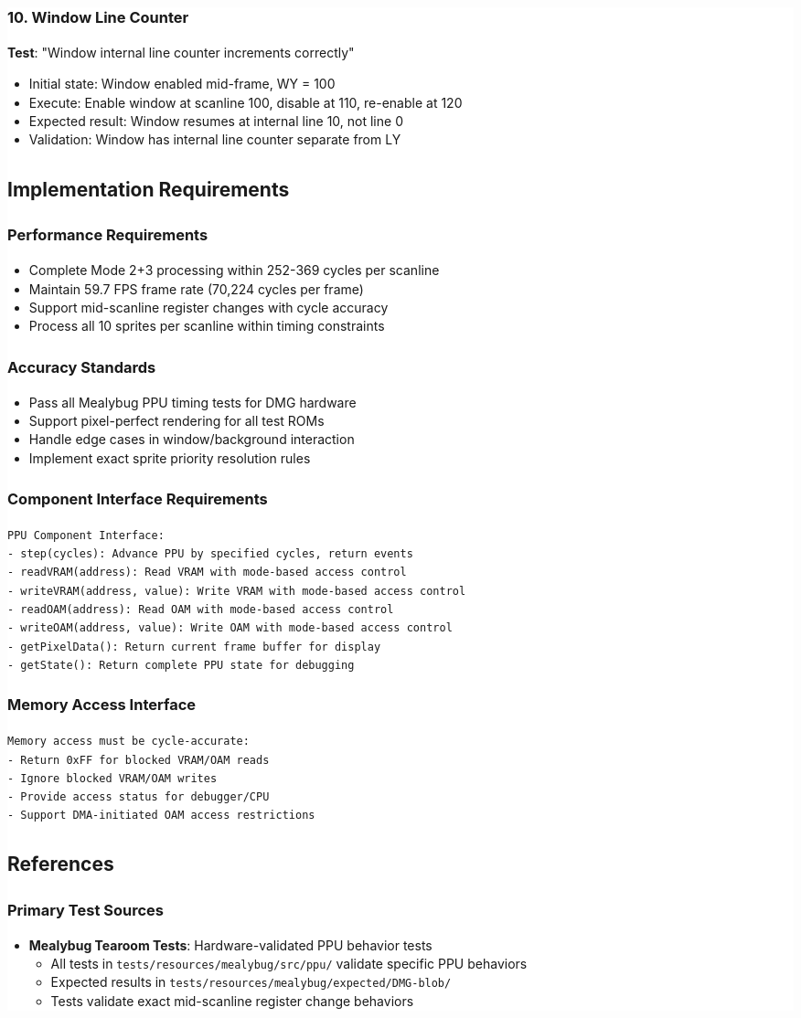 ### 10. Window Line Counter
**Test**: "Window internal line counter increments correctly"
- Initial state: Window enabled mid-frame, WY = 100
- Execute: Enable window at scanline 100, disable at 110, re-enable at 120
- Expected result: Window resumes at internal line 10, not line 0
- Validation: Window has internal line counter separate from LY

## Implementation Requirements

### Performance Requirements
- Complete Mode 2+3 processing within 252-369 cycles per scanline
- Maintain 59.7 FPS frame rate (70,224 cycles per frame)
- Support mid-scanline register changes with cycle accuracy
- Process all 10 sprites per scanline within timing constraints

### Accuracy Standards
- Pass all Mealybug PPU timing tests for DMG hardware
- Support pixel-perfect rendering for all test ROMs
- Handle edge cases in window/background interaction
- Implement exact sprite priority resolution rules

### Component Interface Requirements
```
PPU Component Interface:
- step(cycles): Advance PPU by specified cycles, return events
- readVRAM(address): Read VRAM with mode-based access control
- writeVRAM(address, value): Write VRAM with mode-based access control
- readOAM(address): Read OAM with mode-based access control  
- writeOAM(address, value): Write OAM with mode-based access control
- getPixelData(): Return current frame buffer for display
- getState(): Return complete PPU state for debugging
```

### Memory Access Interface
```
Memory access must be cycle-accurate:
- Return 0xFF for blocked VRAM/OAM reads
- Ignore blocked VRAM/OAM writes
- Provide access status for debugger/CPU
- Support DMA-initiated OAM access restrictions
```

## References

### Primary Test Sources
- **Mealybug Tearoom Tests**: Hardware-validated PPU behavior tests
  - All tests in `tests/resources/mealybug/src/ppu/` validate specific PPU behaviors
  - Expected results in `tests/resources/mealybug/expected/DMG-blob/`
  - Tests validate exact mid-scanline register change behaviors
